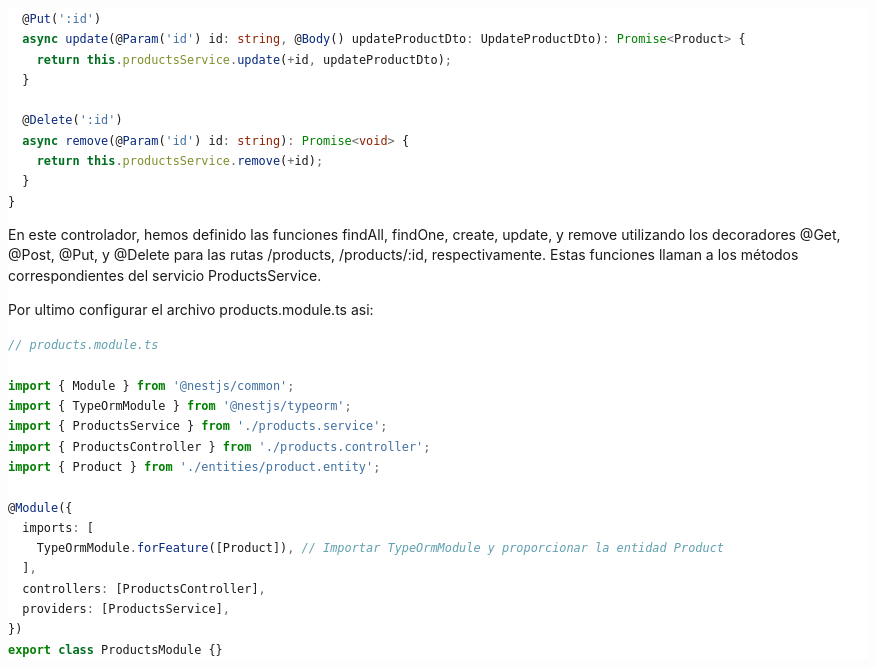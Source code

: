 ```typescript
  @Put(':id')
  async update(@Param('id') id: string, @Body() updateProductDto: UpdateProductDto): Promise<Product> {
    return this.productsService.update(+id, updateProductDto);
  }

  @Delete(':id')
  async remove(@Param('id') id: string): Promise<void> {
    return this.productsService.remove(+id);
  }
}


   ```

En este controlador, hemos definido las funciones findAll, findOne, create, update, y remove utilizando los decoradores @Get, @Post, @Put, y @Delete para las rutas /products, /products/:id, respectivamente. Estas funciones llaman a los métodos correspondientes del servicio ProductsService.


Por ultimo configurar el archivo products.module.ts asi:


```typescript
// products.module.ts

import { Module } from '@nestjs/common';
import { TypeOrmModule } from '@nestjs/typeorm';
import { ProductsService } from './products.service';
import { ProductsController } from './products.controller';
import { Product } from './entities/product.entity';

@Module({
  imports: [
    TypeOrmModule.forFeature([Product]), // Importar TypeOrmModule y proporcionar la entidad Product
  ],
  controllers: [ProductsController],
  providers: [ProductsService],
})
export class ProductsModule {}

```
    
    
